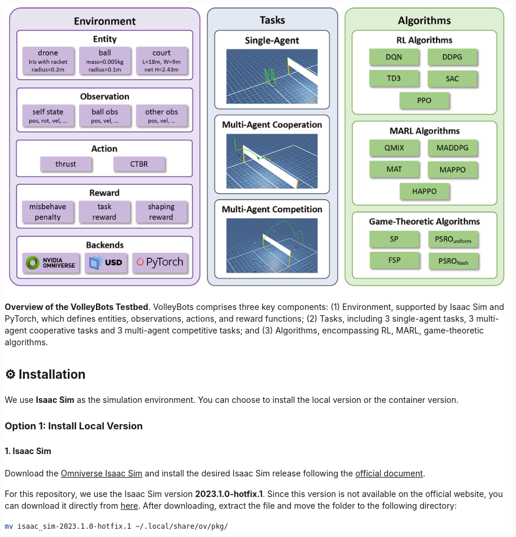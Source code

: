 ![](figures/overview.png)

**Overview of the VolleyBots Testbed**. VolleyBots comprises three key components: 
(1) Environment, supported by Isaac Sim and PyTorch, which defines entities, observations, actions, and reward functions; 
(2) Tasks, including 3 single-agent tasks, 3 multi-agent cooperative tasks and 3 multi-agent competitive tasks; and
(3) Algorithms, encompassing RL, MARL, game-theoretic algorithms.

## ⚙️ Installation

We use **Isaac Sim** as the simulation environment. You can choose to install the local version or the container version.

### Option 1: Install Local Version

#### 1. Isaac Sim

Download the [Omniverse Isaac Sim](https://developer.nvidia.com/isaac-sim) and install the desired Isaac Sim release following the [official document](https://docs.omniverse.nvidia.com/isaacsim/latest/installation/install_workstation.html). 

For this repository, we use the Isaac Sim version **2023.1.0-hotfix.1**. Since this version is not available on the official website, you can download it directly from [here](https://drive.google.com/file/d/1Rt4B3U3nGtnvqXrzTAEa6JcH5OaMxqfY/view?usp=sharing). After downloading, extract the file and move the folder to the following directory:

```bash
mv isaac_sim-2023.1.0-hotfix.1 ~/.local/share/ov/pkg/
```
